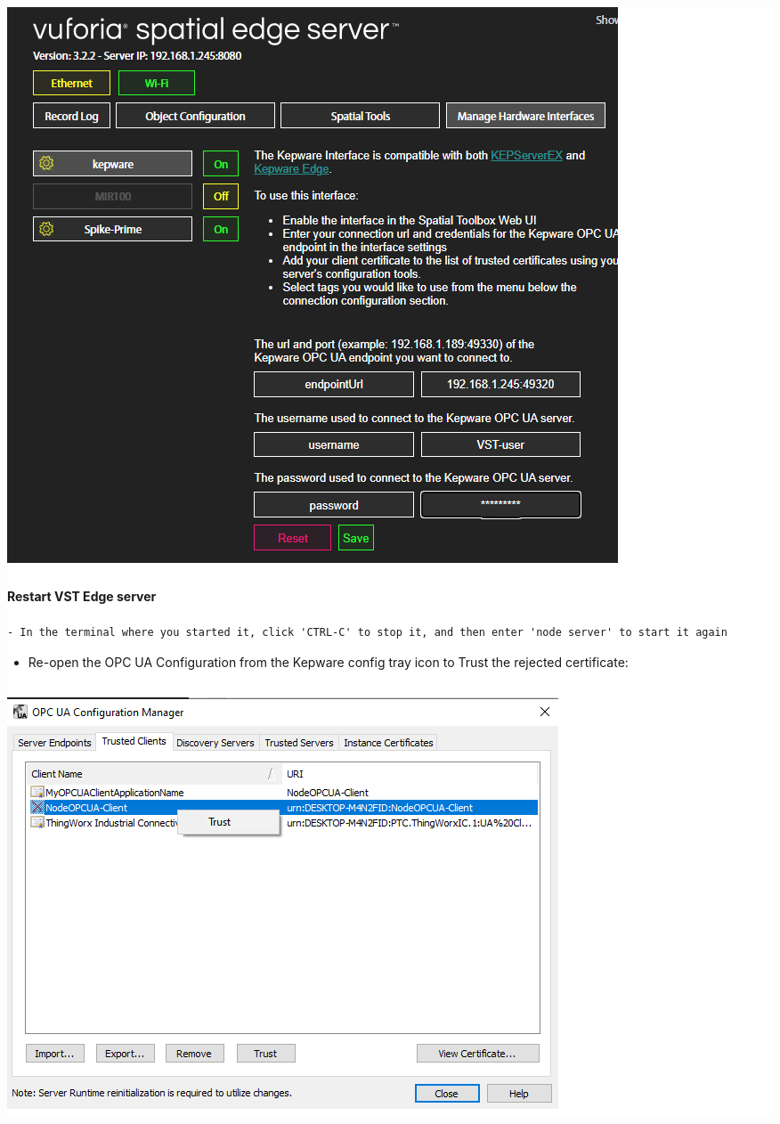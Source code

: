 ## ![Spatial Toolbox Hardware Interfaces Kepware Configuration:](Resources/Kepware-VST-005.png)

#### Restart VST Edge server
    - In the terminal where you started it, click 'CTRL-C' to stop it, and then enter 'node server' to start it again
- Re-open the OPC UA Configuration from the Kepware config tray icon to Trust the rejected certificate:

## ![OPC UA Configuration Manager, Trusted Clients Tab:](Resources/Kepware-VST-006.png)